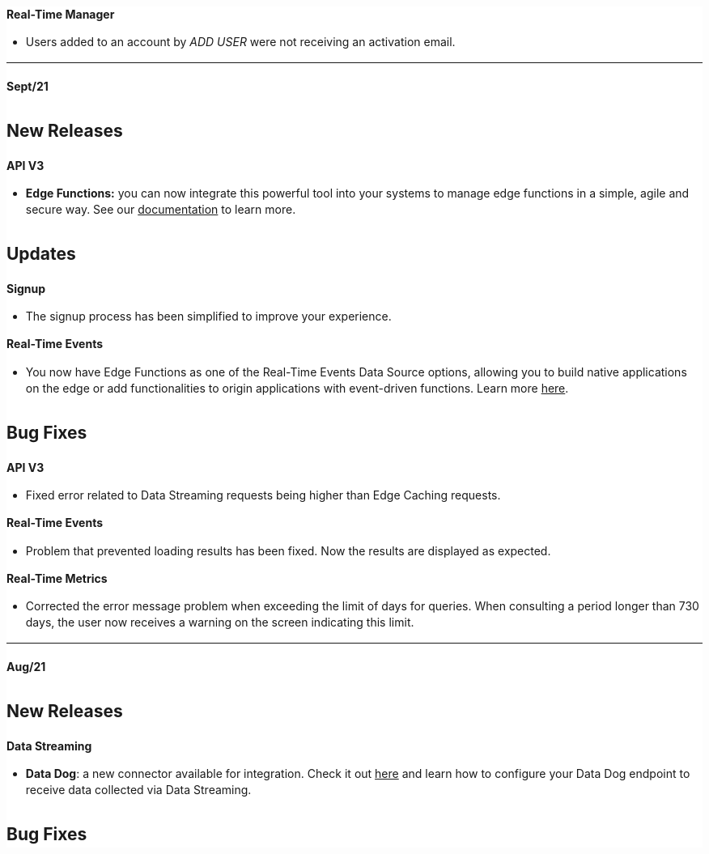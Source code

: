 **Real-Time Manager**

* Users added to an account by _ADD USER_ were not receiving an activation email.

***

#### **Sept/21**

## New Releases

**API V3**

* **Edge Functions:**  you can now integrate this powerful tool into your systems to manage edge functions in a simple, agile and secure way. See our [documentation](https://www.azion.com/en/documentation/products/api/v3/edge-functions/) to learn more.

## Updates

**Signup**

* The signup process has been simplified to improve your experience.

**Real-Time Events**

* You now have Edge Functions as one of the Real-Time Events Data Source options, allowing you to build native applications on the edge or add functionalities to origin applications with event-driven functions. Learn more [here](https://www.azion.com/en/documentation/products/real-time-events/).

## Bug Fixes

**API V3**

* Fixed error related to Data Streaming requests being higher than Edge Caching requests.

**Real-Time Events**

* Problem that prevented loading results has been fixed. Now the results are displayed as expected.

**Real-Time Metrics**

* Corrected the error message problem when exceeding the limit of days for queries. When consulting a period longer than 730 days, the user now receives a warning on the screen indicating this limit.

***

#### **Aug/21**

## New Releases

**Data Streaming**

* **Data Dog**: a new  connector available for integration. Check it out [here](https://www.azion.com/en/documentation/products/data-streaming/#DataDog) and learn how to configure your Data Dog endpoint to receive data collected via Data Streaming.

## Bug Fixes
